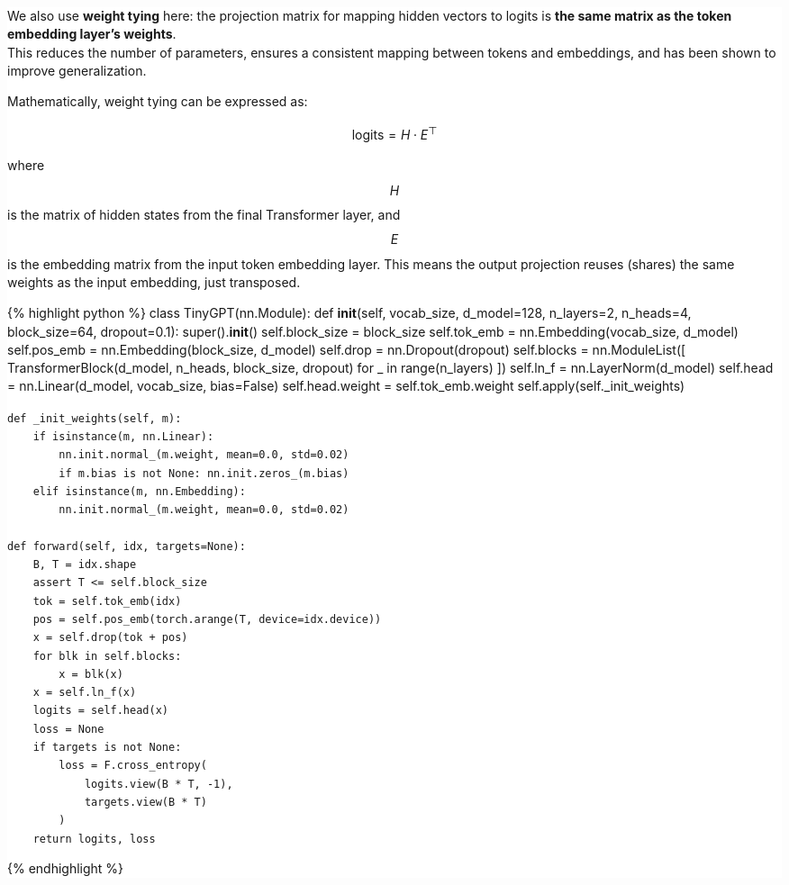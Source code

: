 We also use **weight tying** here: the projection matrix for mapping hidden vectors to logits is **the same matrix as 
the token embedding layer’s weights**.  
This reduces the number of parameters, ensures a consistent mapping between tokens and embeddings, and has been shown 
to improve generalization.  

Mathematically, weight tying can be expressed as:

$$\text{logits} = H \cdot E^\top$$

where $$ H $$ is the matrix of hidden states from the final Transformer layer, and $$ E $$ is the embedding matrix 
from the input token embedding layer. This means the output projection reuses (shares) the same weights as the input 
embedding, just transposed.

{% highlight python %}
class TinyGPT(nn.Module):
    def __init__(self, vocab_size, d_model=128, n_layers=2, n_heads=4, block_size=64, dropout=0.1):
        super().__init__()
        self.block_size = block_size
        self.tok_emb = nn.Embedding(vocab_size, d_model)
        self.pos_emb = nn.Embedding(block_size, d_model)
        self.drop = nn.Dropout(dropout)
        self.blocks = nn.ModuleList([
            TransformerBlock(d_model, n_heads, block_size, dropout)
            for _ in range(n_layers)
        ])
        self.ln_f = nn.LayerNorm(d_model)
        self.head = nn.Linear(d_model, vocab_size, bias=False)
        self.head.weight = self.tok_emb.weight
        self.apply(self._init_weights)

    def _init_weights(self, m):
        if isinstance(m, nn.Linear):
            nn.init.normal_(m.weight, mean=0.0, std=0.02)
            if m.bias is not None: nn.init.zeros_(m.bias)
        elif isinstance(m, nn.Embedding):
            nn.init.normal_(m.weight, mean=0.0, std=0.02)

    def forward(self, idx, targets=None):
        B, T = idx.shape
        assert T <= self.block_size
        tok = self.tok_emb(idx)
        pos = self.pos_emb(torch.arange(T, device=idx.device))
        x = self.drop(tok + pos)
        for blk in self.blocks:
            x = blk(x)
        x = self.ln_f(x)
        logits = self.head(x)
        loss = None
        if targets is not None:
            loss = F.cross_entropy(
                logits.view(B * T, -1),
                targets.view(B * T)
            )
        return logits, loss
{% endhighlight %}
